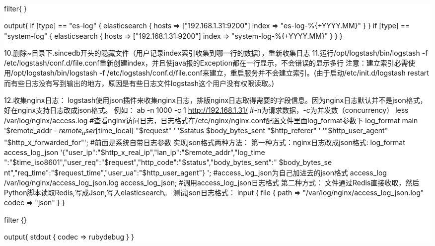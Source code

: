filter{
}

output{
    if [type] == "es-log" {
        elasticsearch {
            hosts => ["192.168.1.31:9200"]
            index => "es-log-%{+YYYY.MM}"
        }
    }
    if [type] == "system-log" {
        elasticsearch {
            hosts => ["192.168.1.31:9200"]
            index => "system-log-%{+YYYY.MM}"
        }
    }
}

10.删除~目录下.sincedb开头的隐藏文件（用户记录index索引收集到哪一行的数据），重新收集日志
11.运行/opt/logstash/bin/logstash -f /etc/logstash/conf.d/file.conf重新创建index，并且使java报的Exception都在一行显示，不会错误的显示多行
注意：建立索引必需使用/opt/logstash/bin/logstash -f /etc/logstash/conf.d/file.conf来建立，重启服务并不会建立索引。(由于启动/etc/init.d/logstash restart 而有些日志没有写到输出的地方，原因是有些日志文件logstash这个用户没有权限读取。)

12.收集nginx日志：
logstash使用json插件来收集nginx日志，排版nginx日志取得需要的字段信息。因为nginx日志默认并不是json格式，好在nginx支持日志改成json格式。
例如：
 ab -n 1000 -c 1 http://192.168.1.31/  #-n为请求数据，-c为并发数（concurrency）
less /var/log/nginx/access.log  #查看nginx访问日志，日志格式在/etc/nginx/nginx.conf配置文件里面log_format参数下
 log_format  main  '$remote_addr - $remote_user [$time_local] "$request" '
                   '$status $body_bytes_sent "$http_referer" '
                   '"$http_user_agent" "$http_x_forwarded_for"';   #前面是系统自带日志参数
实现json格式两种方法：
第一种方式：nginx日志改成json格式:
log_format  access_log_json 	'{"user_ip":"$http_x_real_ip","lan_ip":"$remote_addr","log_time    	":"$time_iso8601","user_req":"$request","http_code":"$status","body_bytes_sent":"	$body_bytes_se    nt","req_time":"$request_time","user_ua":"$http_user_agent"} ';
#access_log_json为自己加进去的json格式
 access_log  /var/log/nginx/access_log_json.log  access_log_json;  #调用access_log_json日志格式 
第二种方式：
文件通过Redis直接收取，然后Python脚本读取Redis,写成Json,写入elasticsearch。
测试json日志格式：
input {
    file {
        path => "/var/log/nginx/access_log_json.log"
        codec => "json"
    }
}

filter {}

output{
    stdout {
        codec => rubydebug
    }
}
